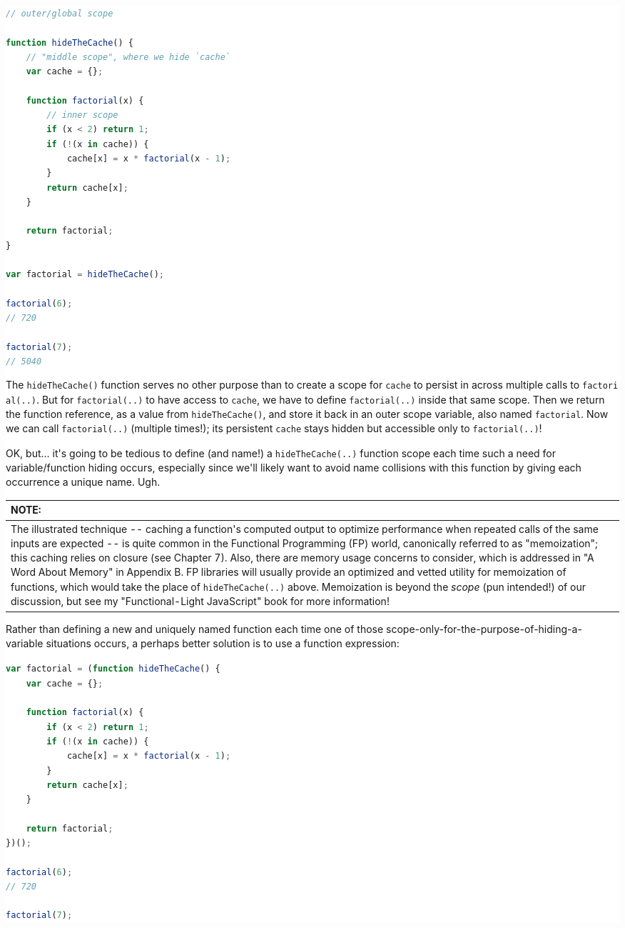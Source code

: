 ```js
// outer/global scope

function hideTheCache() {
    // "middle scope", where we hide `cache`
    var cache = {};

    function factorial(x) {
        // inner scope
        if (x < 2) return 1;
        if (!(x in cache)) {
            cache[x] = x * factorial(x - 1);
        }
        return cache[x];
    }

    return factorial;
}

var factorial = hideTheCache();

factorial(6);
// 720

factorial(7);
// 5040
```

The `hideTheCache()` function serves no other purpose than to create a scope for `cache` to persist in across multiple calls to `factorial(..)`. But for `factorial(..)` to have access to `cache`, we have to define `factorial(..)` inside that same scope. Then we return the function reference, as a value from `hideTheCache()`, and store it back in an outer scope variable, also named `factorial`. Now we can call `factorial(..)` (multiple times!); its persistent `cache` stays hidden but accessible only to `factorial(..)`!

OK, but... it's going to be tedious to define (and name!) a `hideTheCache(..)` function scope each time such a need for variable/function hiding occurs, especially since we'll likely want to avoid name collisions with this function by giving each occurrence a unique name. Ugh.

| NOTE: |
| :--- |
| The illustrated technique -- caching a function's computed output to optimize performance when repeated calls of the same inputs are expected -- is quite common in the Functional Programming (FP) world, canonically referred to as "memoization"; this caching relies on closure (see Chapter 7). Also, there are memory usage concerns to consider, which is addressed in "A Word About Memory" in Appendix B. FP libraries will usually provide an optimized and vetted utility for memoization of functions, which would take the place of `hideTheCache(..)` above. Memoization is beyond the *scope* (pun intended!) of our discussion, but see my "Functional-Light JavaScript" book for more information! |

Rather than defining a new and uniquely named function each time one of those scope-only-for-the-purpose-of-hiding-a-variable situations occurs, a perhaps better solution is to use a function expression:

```js
var factorial = (function hideTheCache() {
    var cache = {};

    function factorial(x) {
        if (x < 2) return 1;
        if (!(x in cache)) {
            cache[x] = x * factorial(x - 1);
        }
        return cache[x];
    }

    return factorial;
})();

factorial(6);
// 720

factorial(7);
```